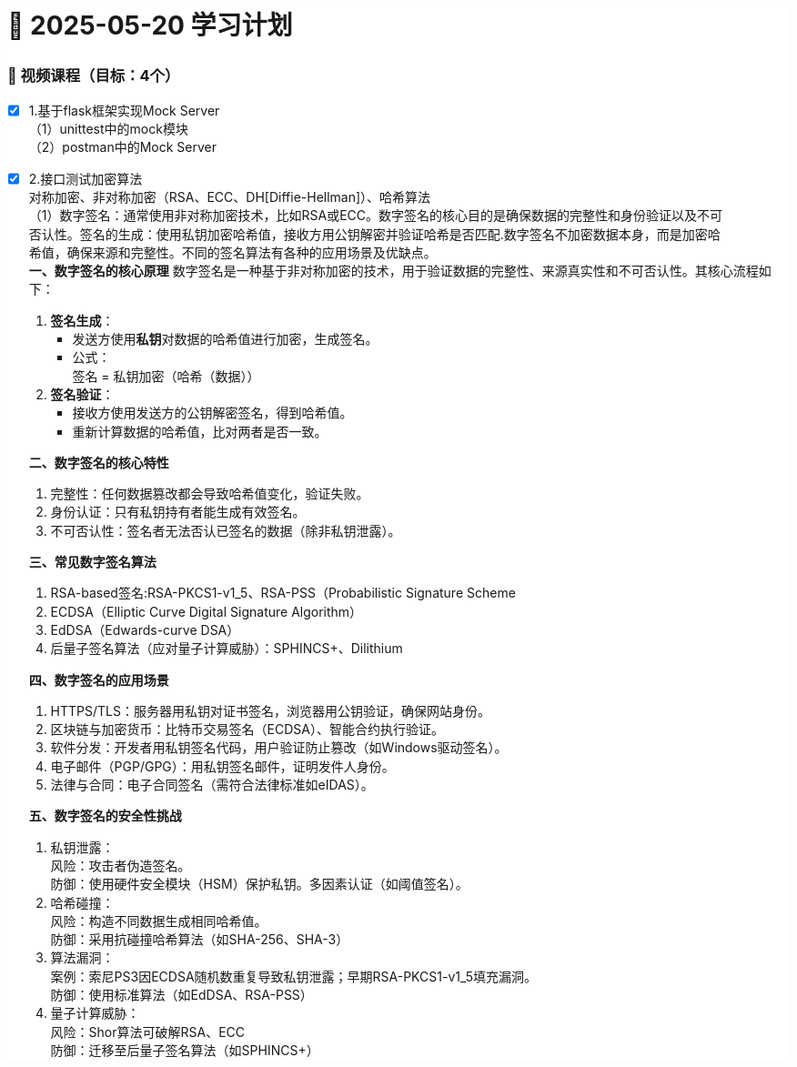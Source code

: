 # 📆 2025-05-20 学习计划

### 🎥 视频课程（目标：4个）

- [x] 1.基于flask框架实现Mock Server‌‌<br/>
（1）unittest中的mock模块‌‌<br/>
（2）postman中的Mock Server
- [x] 2.接口测试加密算法‌‌<br/>
对称加密、非对称加密（RSA、ECC、DH[Diffie-Hellman]）、哈希算法 ‌‌<br/>
（1）数字签名：通常使用非对称加密技术，比如RSA或ECC。数字签名的核心目的是确保数据的完整性和身份验证以及不可‌‌<br/>
否认‌‌性。签名的生成：使用私钥加密哈希值，接收方用公钥解密并验证哈希是否匹配.数字签名不加密数据本身，而是加密哈‌‌<br/>
希值，确保来源和完整性。不同的签名算法有各种的应用场景及优缺点。‌‌<br/>
    **一、数字签名的核心原理**
    数字签名是一种基于非对称加密的技术，用于验证数据的完整性、来源真实性和不可否认性。其核心流程如下：
    1. **签名生成**：  
       - 发送方使用**私钥**对数据的哈希值进行加密，生成签名。  
       - 公式：  
         签名 = 私钥加密（哈希（数据））
    2. **签名验证**：  
       - 接收方使用发送方的公钥解密签名，得到哈希值。  
       - 重新计算数据的哈希值，比对两者是否一致。 ‌‌<br/>
        
    **二、数字签名的核心特性**
    1. 完整性：任何数据篡改都会导致哈希值变化，验证失败。  
    2. 身份认证：只有私钥持有者能生成有效签名。  
    3. 不可否认性：签名者无法否认已签名的数据（除非私钥泄露）。 
    
    **三、常见数字签名算法**
     1. RSA-based签名:RSA-PKCS1-v1_5、RSA-PSS（Probabilistic Signature Scheme  
     2. ECDSA（Elliptic Curve Digital Signature Algorithm）
     3. EdDSA（Edwards-curve DSA）
     4. 后量子签名算法（应对量子计算威胁）：SPHINCS+、Dilithium 
     
    **四、数字签名的应用场景**
     1. HTTPS/TLS：服务器用私钥对证书签名，浏览器用公钥验证，确保网站身份。  
     2. 区块链与加密货币：比特币交易签名（ECDSA）、智能合约执行验证。
     3. 软件分发：开发者用私钥签名代码，用户验证防止篡改（如Windows驱动签名）。
     4. 电子邮件（PGP/GPG）：用私钥签名邮件，证明发件人身份。
     5. 法律与合同：电子合同签名（需符合法律标准如eIDAS）。
     
    **五、数字签名的安全性挑战**
     1. 私钥泄露：‌‌<br/>
     风险：攻击者伪造签名。‌‌<br/>
     防御：使用硬件安全模块（HSM）保护私钥。多因素认证（如阈值签名）。  
     2. 哈希碰撞：‌‌<br/>
     风险：构造不同数据生成相同哈希值。‌‌<br/>
     防御：采用抗碰撞哈希算法（如SHA-256、SHA-3）
     3. 算法漏洞：‌‌<br/>
     案例：索尼PS3因ECDSA随机数重复导致私钥泄露；早期RSA-PKCS1-v1_5填充漏洞。‌‌<br/>
     防御：使用标准算法（如EdDSA、RSA-PSS）
     4. 量子计算威胁：‌‌<br/>
     风险：Shor算法可破解RSA、ECC‌‌<br/>
     防御：迁移至后量子签名算法（如SPHINCS+）
